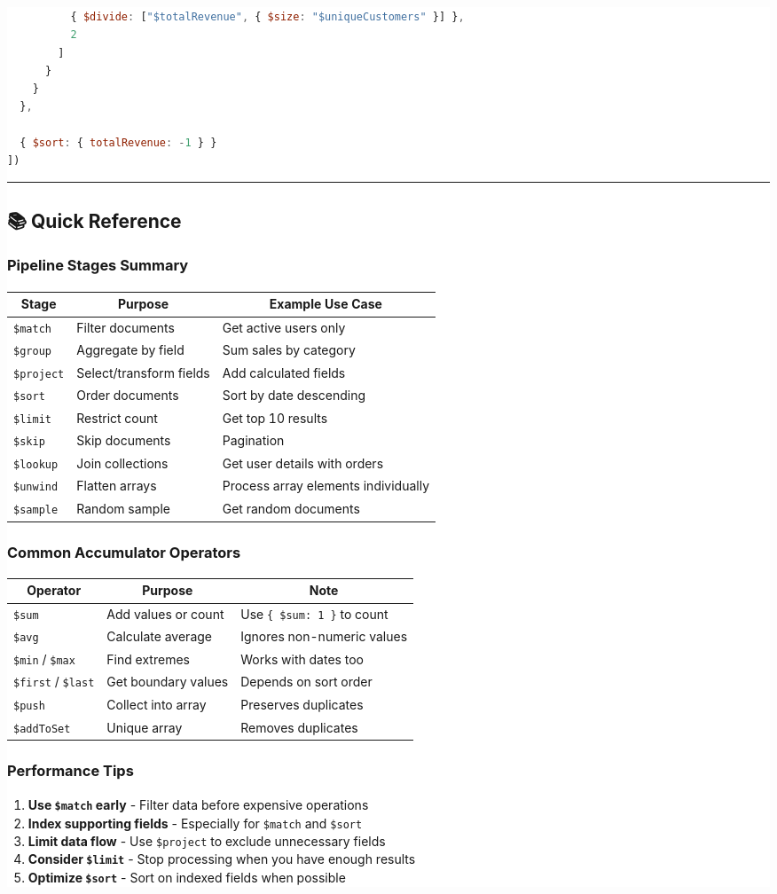 ```javascript
          { $divide: ["$totalRevenue", { $size: "$uniqueCustomers" }] }, 
          2
        ]
      }
    }
  },
  
  { $sort: { totalRevenue: -1 } }
])
```

---

## 📚 Quick Reference

### Pipeline Stages Summary
| Stage | Purpose | Example Use Case |
|-------|---------|------------------|
| `$match` | Filter documents | Get active users only |
| `$group` | Aggregate by field | Sum sales by category |
| `$project` | Select/transform fields | Add calculated fields |
| `$sort` | Order documents | Sort by date descending |
| `$limit` | Restrict count | Get top 10 results |
| `$skip` | Skip documents | Pagination |
| `$lookup` | Join collections | Get user details with orders |
| `$unwind` | Flatten arrays | Process array elements individually |
| `$sample` | Random sample | Get random documents |

### Common Accumulator Operators
| Operator | Purpose | Note |
|----------|---------|------|
| `$sum` | Add values or count | Use `{ $sum: 1 }` to count |
| `$avg` | Calculate average | Ignores non-numeric values |
| `$min` / `$max` | Find extremes | Works with dates too |
| `$first` / `$last` | Get boundary values | Depends on sort order |
| `$push` | Collect into array | Preserves duplicates |
| `$addToSet` | Unique array | Removes duplicates |

### Performance Tips
1. **Use `$match` early** - Filter data before expensive operations
2. **Index supporting fields** - Especially for `$match` and `$sort`
3. **Limit data flow** - Use `$project` to exclude unnecessary fields
4. **Consider `$limit`** - Stop processing when you have enough results
5. **Optimize `$sort`** - Sort on indexed fields when possible
